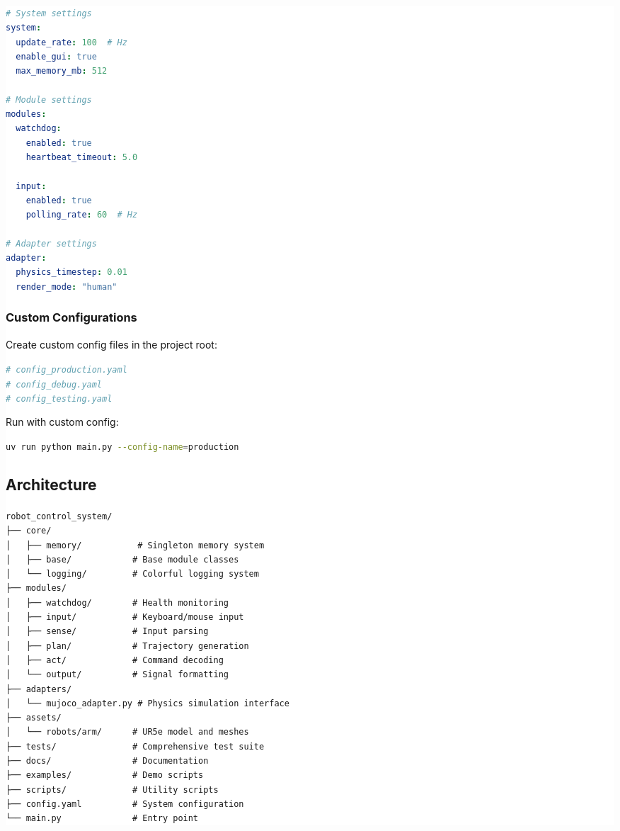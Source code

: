 ```yaml
# System settings
system:
  update_rate: 100  # Hz
  enable_gui: true
  max_memory_mb: 512

# Module settings
modules:
  watchdog:
    enabled: true
    heartbeat_timeout: 5.0
  
  input:
    enabled: true
    polling_rate: 60  # Hz

# Adapter settings
adapter:
  physics_timestep: 0.01
  render_mode: "human"
```

### Custom Configurations

Create custom config files in the project root:

```bash
# config_production.yaml
# config_debug.yaml
# config_testing.yaml
```

Run with custom config:
```bash
uv run python main.py --config-name=production
```

## Architecture

```
robot_control_system/
├── core/
│   ├── memory/           # Singleton memory system
│   ├── base/            # Base module classes  
│   └── logging/         # Colorful logging system
├── modules/
│   ├── watchdog/        # Health monitoring
│   ├── input/           # Keyboard/mouse input
│   ├── sense/           # Input parsing
│   ├── plan/            # Trajectory generation
│   ├── act/             # Command decoding
│   └── output/          # Signal formatting
├── adapters/
│   └── mujoco_adapter.py # Physics simulation interface
├── assets/
│   └── robots/arm/      # UR5e model and meshes
├── tests/               # Comprehensive test suite
├── docs/                # Documentation
├── examples/            # Demo scripts
├── scripts/             # Utility scripts
├── config.yaml          # System configuration
└── main.py              # Entry point
```
